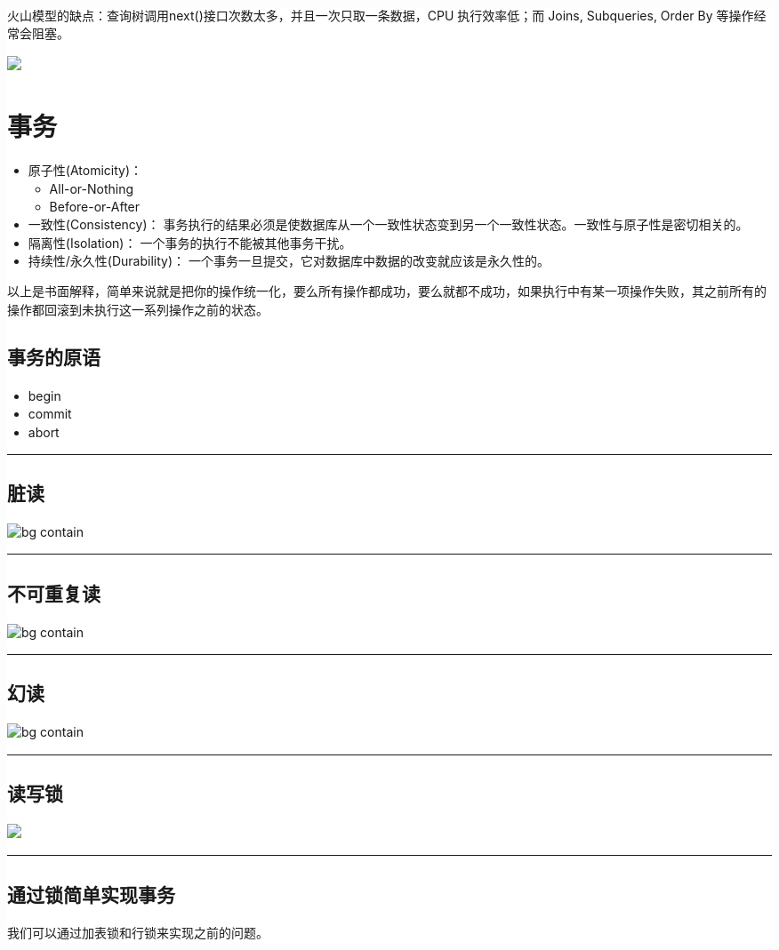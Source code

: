 火山模型的缺点：查询树调用next()接口次数太多，并且一次只取一条数据，CPU 执行效率低；而 Joins, Subqueries, Order By 等操作经常会阻塞。

![](https://antio2-1258695065.cos.ap-chengdu.myqcloud.com/img/blog20231104005355.png)

# 事务

- 原子性(Atomicity)： 
  - All-or-Nothing	
  - Before-or-After
- 一致性(Consistency)： 事务执行的结果必须是使数据库从一个一致性状态变到另一个一致性状态。一致性与原子性是密切相关的。
- 隔离性(Isolation)： 一个事务的执行不能被其他事务干扰。
- 持续性/永久性(Durability)： 一个事务一旦提交，它对数据库中数据的改变就应该是永久性的。



以上是书面解释，简单来说就是把你的操作统一化，要么所有操作都成功，要么就都不成功，如果执行中有某一项操作失败，其之前所有的操作都回滚到未执行这一系列操作之前的状态。



## 事务的原语
- begin
- commit
- abort
---
## 脏读
![bg contain](https://antio2-1258695065.cos.ap-chengdu.myqcloud.com/img/blog20231104012313.png)

---

## 不可重复读
![bg contain](https://antio2-1258695065.cos.ap-chengdu.myqcloud.com/img/blog20231104012401.png)

---
## 幻读
![bg contain](https://antio2-1258695065.cos.ap-chengdu.myqcloud.com/img/blog20231104012603.png)

---
## 读写锁

![](https://antio2-1258695065.cos.ap-chengdu.myqcloud.com/img/blog20231104012710.png)

---

## 通过锁简单实现事务
我们可以通过加表锁和行锁来实现之前的问题。
